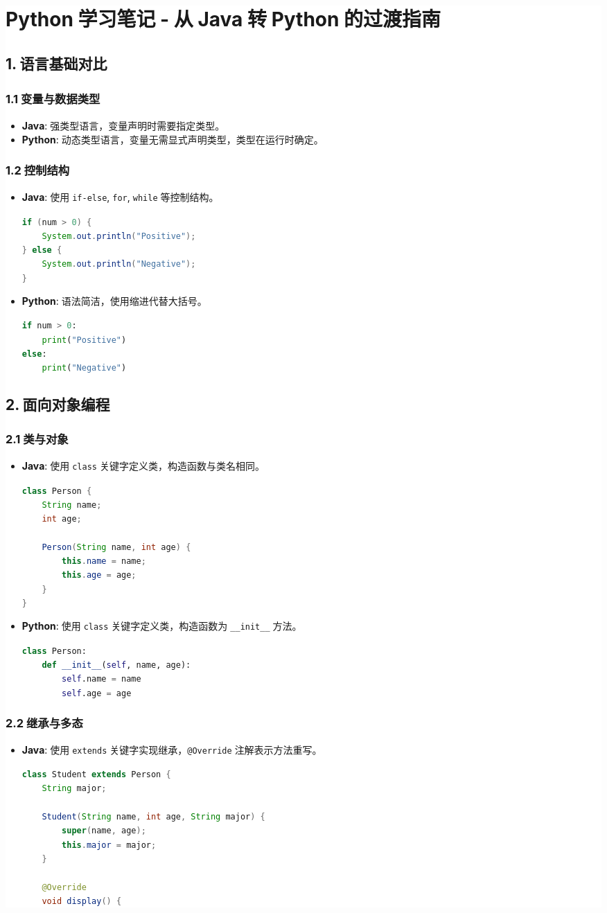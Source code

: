 # Python 学习笔记 - 从 Java 转 Python 的过渡指南

## 1. 语言基础对比

### 1.1 变量与数据类型
- **Java**: 强类型语言，变量声明时需要指定类型。
- **Python**: 动态类型语言，变量无需显式声明类型，类型在运行时确定。

### 1.2 控制结构
- **Java**: 使用 `if-else`, `for`, `while` 等控制结构。
  ```java
  if (num > 0) {
      System.out.println("Positive");
  } else {
      System.out.println("Negative");
  }
  ```
- **Python**: 语法简洁，使用缩进代替大括号。
  ```python
  if num > 0:
      print("Positive")
  else:
      print("Negative")
  ```

## 2. 面向对象编程

### 2.1 类与对象
- **Java**: 使用 `class` 关键字定义类，构造函数与类名相同。
  ```java
  class Person {
      String name;
      int age;

      Person(String name, int age) {
          this.name = name;
          this.age = age;
      }
  }
  ```
- **Python**: 使用 `class` 关键字定义类，构造函数为 `__init__` 方法。
  ```python
  class Person:
      def __init__(self, name, age):
          self.name = name
          self.age = age
  ```

### 2.2 继承与多态
- **Java**: 使用 `extends` 关键字实现继承，`@Override` 注解表示方法重写。
  ```java
  class Student extends Person {
      String major;

      Student(String name, int age, String major) {
          super(name, age);
          this.major = major;
      }

      @Override
      void display() {
  ```